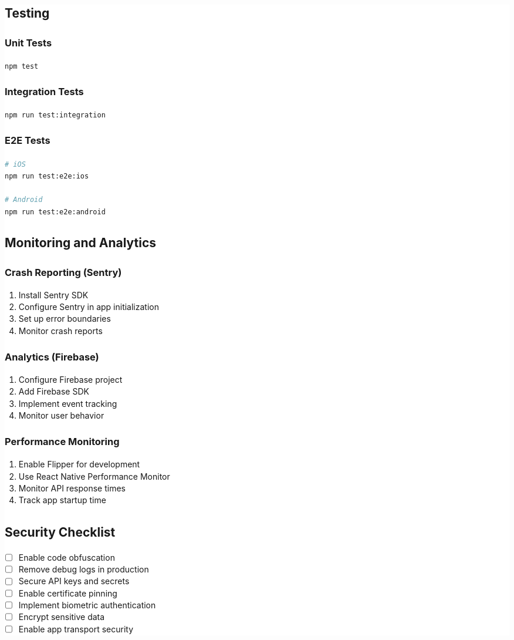 ## Testing

### Unit Tests
```bash
npm test
```

### Integration Tests
```bash
npm run test:integration
```

### E2E Tests
```bash
# iOS
npm run test:e2e:ios

# Android
npm run test:e2e:android
```

## Monitoring and Analytics

### Crash Reporting (Sentry)

1. Install Sentry SDK
2. Configure Sentry in app initialization
3. Set up error boundaries
4. Monitor crash reports

### Analytics (Firebase)

1. Configure Firebase project
2. Add Firebase SDK
3. Implement event tracking
4. Monitor user behavior

### Performance Monitoring

1. Enable Flipper for development
2. Use React Native Performance Monitor
3. Monitor API response times
4. Track app startup time

## Security Checklist

- [ ] Enable code obfuscation
- [ ] Remove debug logs in production
- [ ] Secure API keys and secrets
- [ ] Enable certificate pinning
- [ ] Implement biometric authentication
- [ ] Encrypt sensitive data
- [ ] Enable app transport security
